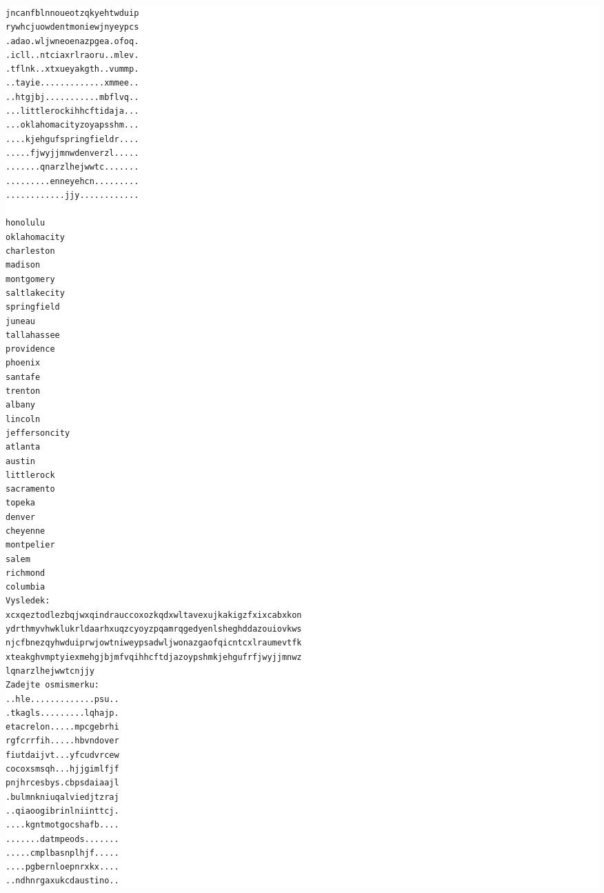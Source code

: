 ```
jncanfblnnoueotzqkyehtwduip
rywhcjuowdentmoniewjnyeypcs
.adao.wljwneoenazpgea.ofoq.
.icll..ntciaxrlraoru..mlev.
.tflnk..xtxueyakgth..vummp.
..tayie.............xmmee..
..htgjbj...........mbflvq..
...littlerockihhcftidaja...
...oklahomacityzoyapsshm...
....kjehgufspringfieldr....
.....fjwyjjmnwdenverzl.....
.......qnarzlhejwwtc.......
.........enneyehcn.........
............jjy............

honolulu
oklahomacity
charleston
madison
montgomery
saltlakecity
springfield
juneau
tallahassee
providence
phoenix
santafe
trenton
albany
lincoln
jeffersoncity
atlanta
austin
littlerock
sacramento
topeka
denver
cheyenne
montpelier
salem
richmond
columbia
Vysledek:
xcxqeztodlezbqjwxqindrauccoxozkqdxwltavexujkakigzfxixcabxkon
ydrthmyvhwklukrldaarhxuqzcyoyzpqamrqgedyenlsheghddazouiovkws
njcfbnezqyhwduiprwjowtniweypsadwljwonazgaofqicntcxlraumevtfk
xteakghvmptyiexmehgjbjmfvqihhcftdjazoypshmkjehgufrfjwyjjmnwz
lqnarzlhejwwtcnjjy
Zadejte osmismerku:
..hle.............psu..
.tkagls.........lqhajp.
etacrelon.....mpcgebrhi
rgfcrrfih.....hbvndover
fiutdaijvt...yfcudvrcew
cocoxsmsqh...hjjgimlfjf
pnjhrcesbys.cbpsdaiaajl
.bulmnkniuqalviedjtzraj
..qiaoogibrinlniinttcj.
....kgntmotgocshafb....
.......datmpeods.......
.....cmplbasnplhjf.....
....pgbernloepnrxkx....
..ndhnrgaxukcdaustino..
```